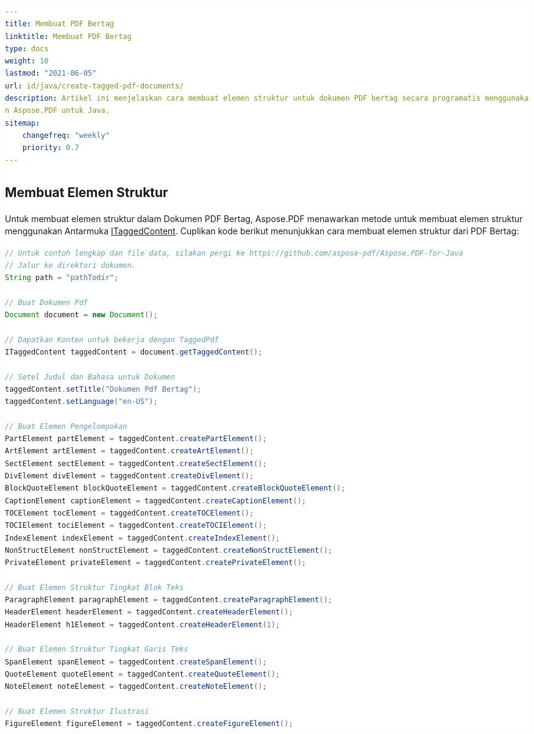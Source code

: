 ```yaml
---
title: Membuat PDF Bertag 
linktitle: Membuat PDF Bertag 
type: docs
weight: 10
lastmod: "2021-06-05"
url: id/java/create-tagged-pdf-documents/
description: Artikel ini menjelaskan cara membuat elemen struktur untuk dokumen PDF bertag secara programatis menggunakan Aspose.PDF untuk Java.
sitemap:
    changefreq: "weekly"
    priority: 0.7
---
```


## Membuat Elemen Struktur

Untuk membuat elemen struktur dalam Dokumen PDF Bertag, Aspose.PDF menawarkan metode untuk membuat elemen struktur menggunakan Antarmuka [ITaggedContent](https://reference.aspose.com/pdf/java/com.aspose.pdf.tagged/ITaggedContent). Cuplikan kode berikut menunjukkan cara membuat elemen struktur dari PDF Bertag:

```java
// Untuk contoh lengkap dan file data, silakan pergi ke https://github.com/aspose-pdf/Aspose.PDF-for-Java
// Jalur ke direktori dokumen.
String path = "pathTodir";

// Buat Dokumen Pdf
Document document = new Document();

// Dapatkan Konten untuk bekerja dengan TaggedPdf
ITaggedContent taggedContent = document.getTaggedContent();

// Setel Judul dan Bahasa untuk Dokumen
taggedContent.setTitle("Dokumen Pdf Bertag");
taggedContent.setLanguage("en-US");

// Buat Elemen Pengelompokan
PartElement partElement = taggedContent.createPartElement();
ArtElement artElement = taggedContent.createArtElement();
SectElement sectElement = taggedContent.createSectElement();
DivElement divElement = taggedContent.createDivElement();
BlockQuoteElement blockQuoteElement = taggedContent.createBlockQuoteElement();
CaptionElement captionElement = taggedContent.createCaptionElement();
TOCElement tocElement = taggedContent.createTOCElement();
TOCIElement tociElement = taggedContent.createTOCIElement();
IndexElement indexElement = taggedContent.createIndexElement();
NonStructElement nonStructElement = taggedContent.createNonStructElement();
PrivateElement privateElement = taggedContent.createPrivateElement();

// Buat Elemen Struktur Tingkat Blok Teks
ParagraphElement paragraphElement = taggedContent.createParagraphElement();
HeaderElement headerElement = taggedContent.createHeaderElement();
HeaderElement h1Element = taggedContent.createHeaderElement(1);

// Buat Elemen Struktur Tingkat Garis Teks
SpanElement spanElement = taggedContent.createSpanElement();
QuoteElement quoteElement = taggedContent.createQuoteElement();
NoteElement noteElement = taggedContent.createNoteElement();

// Buat Elemen Struktur Ilustrasi
FigureElement figureElement = taggedContent.createFigureElement();
```
